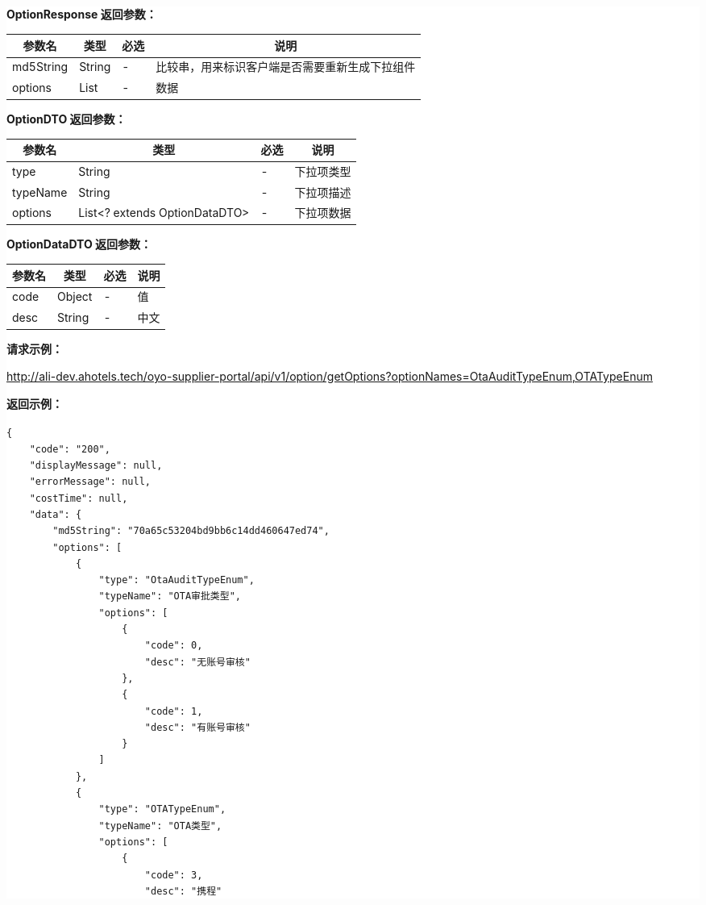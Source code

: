 **OptionResponse 返回参数：** 

|参数名|类型|必选|说明|
|-|-|-|-|
|md5String  |String |-|比较串，用来标识客户端是否需要重新生成下拉组件|
|options |List<OptionDTO> |-|数据|


**OptionDTO 返回参数：** 

|参数名|类型|必选|说明|
|-|-|-|-|
|type |String |-|下拉项类型|
|typeName |String |-|下拉项描述|
|options |List<? extends OptionDataDTO> |-|下拉项数据|

**OptionDataDTO 返回参数：** 

|参数名|类型|必选|说明|
|-|-|-|-|
|code |Object |-|值|
|desc |String |-|中文|

 **请求示例：**
 
http://ali-dev.ahotels.tech/oyo-supplier-portal/api/v1/option/getOptions?optionNames=OtaAuditTypeEnum,OTATypeEnum

 **返回示例：**
```
{
    "code": "200",
    "displayMessage": null,
    "errorMessage": null,
    "costTime": null,
    "data": {
        "md5String": "70a65c53204bd9bb6c14dd460647ed74",
        "options": [
            {
                "type": "OtaAuditTypeEnum",
                "typeName": "OTA审批类型",
                "options": [
                    {
                        "code": 0,
                        "desc": "无账号审核"
                    },
                    {
                        "code": 1,
                        "desc": "有账号审核"
                    }
                ]
            },
            {
                "type": "OTATypeEnum",
                "typeName": "OTA类型",
                "options": [
                    {
                        "code": 3,
                        "desc": "携程"
```